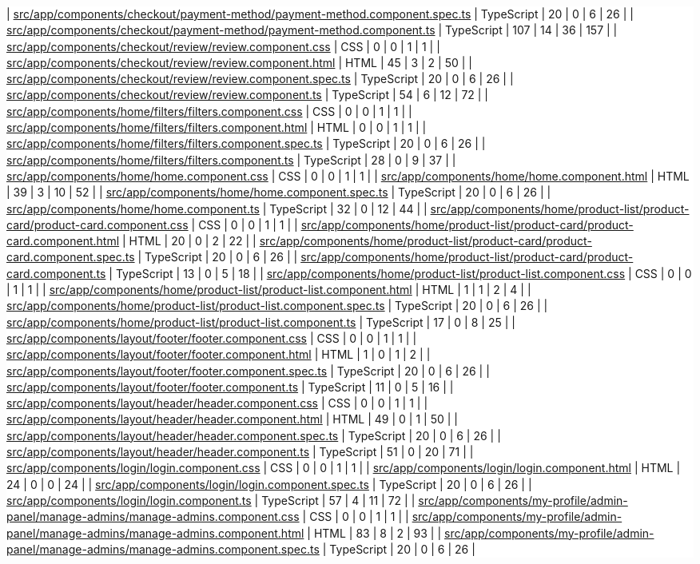 | [src/app/components/checkout/payment-method/payment-method.component.spec.ts](/src/app/components/checkout/payment-method/payment-method.component.spec.ts) | TypeScript | 20 | 0 | 6 | 26 |
| [src/app/components/checkout/payment-method/payment-method.component.ts](/src/app/components/checkout/payment-method/payment-method.component.ts) | TypeScript | 107 | 14 | 36 | 157 |
| [src/app/components/checkout/review/review.component.css](/src/app/components/checkout/review/review.component.css) | CSS | 0 | 0 | 1 | 1 |
| [src/app/components/checkout/review/review.component.html](/src/app/components/checkout/review/review.component.html) | HTML | 45 | 3 | 2 | 50 |
| [src/app/components/checkout/review/review.component.spec.ts](/src/app/components/checkout/review/review.component.spec.ts) | TypeScript | 20 | 0 | 6 | 26 |
| [src/app/components/checkout/review/review.component.ts](/src/app/components/checkout/review/review.component.ts) | TypeScript | 54 | 6 | 12 | 72 |
| [src/app/components/home/filters/filters.component.css](/src/app/components/home/filters/filters.component.css) | CSS | 0 | 0 | 1 | 1 |
| [src/app/components/home/filters/filters.component.html](/src/app/components/home/filters/filters.component.html) | HTML | 0 | 0 | 1 | 1 |
| [src/app/components/home/filters/filters.component.spec.ts](/src/app/components/home/filters/filters.component.spec.ts) | TypeScript | 20 | 0 | 6 | 26 |
| [src/app/components/home/filters/filters.component.ts](/src/app/components/home/filters/filters.component.ts) | TypeScript | 28 | 0 | 9 | 37 |
| [src/app/components/home/home.component.css](/src/app/components/home/home.component.css) | CSS | 0 | 0 | 1 | 1 |
| [src/app/components/home/home.component.html](/src/app/components/home/home.component.html) | HTML | 39 | 3 | 10 | 52 |
| [src/app/components/home/home.component.spec.ts](/src/app/components/home/home.component.spec.ts) | TypeScript | 20 | 0 | 6 | 26 |
| [src/app/components/home/home.component.ts](/src/app/components/home/home.component.ts) | TypeScript | 32 | 0 | 12 | 44 |
| [src/app/components/home/product-list/product-card/product-card.component.css](/src/app/components/home/product-list/product-card/product-card.component.css) | CSS | 0 | 0 | 1 | 1 |
| [src/app/components/home/product-list/product-card/product-card.component.html](/src/app/components/home/product-list/product-card/product-card.component.html) | HTML | 20 | 0 | 2 | 22 |
| [src/app/components/home/product-list/product-card/product-card.component.spec.ts](/src/app/components/home/product-list/product-card/product-card.component.spec.ts) | TypeScript | 20 | 0 | 6 | 26 |
| [src/app/components/home/product-list/product-card/product-card.component.ts](/src/app/components/home/product-list/product-card/product-card.component.ts) | TypeScript | 13 | 0 | 5 | 18 |
| [src/app/components/home/product-list/product-list.component.css](/src/app/components/home/product-list/product-list.component.css) | CSS | 0 | 0 | 1 | 1 |
| [src/app/components/home/product-list/product-list.component.html](/src/app/components/home/product-list/product-list.component.html) | HTML | 1 | 1 | 2 | 4 |
| [src/app/components/home/product-list/product-list.component.spec.ts](/src/app/components/home/product-list/product-list.component.spec.ts) | TypeScript | 20 | 0 | 6 | 26 |
| [src/app/components/home/product-list/product-list.component.ts](/src/app/components/home/product-list/product-list.component.ts) | TypeScript | 17 | 0 | 8 | 25 |
| [src/app/components/layout/footer/footer.component.css](/src/app/components/layout/footer/footer.component.css) | CSS | 0 | 0 | 1 | 1 |
| [src/app/components/layout/footer/footer.component.html](/src/app/components/layout/footer/footer.component.html) | HTML | 1 | 0 | 1 | 2 |
| [src/app/components/layout/footer/footer.component.spec.ts](/src/app/components/layout/footer/footer.component.spec.ts) | TypeScript | 20 | 0 | 6 | 26 |
| [src/app/components/layout/footer/footer.component.ts](/src/app/components/layout/footer/footer.component.ts) | TypeScript | 11 | 0 | 5 | 16 |
| [src/app/components/layout/header/header.component.css](/src/app/components/layout/header/header.component.css) | CSS | 0 | 0 | 1 | 1 |
| [src/app/components/layout/header/header.component.html](/src/app/components/layout/header/header.component.html) | HTML | 49 | 0 | 1 | 50 |
| [src/app/components/layout/header/header.component.spec.ts](/src/app/components/layout/header/header.component.spec.ts) | TypeScript | 20 | 0 | 6 | 26 |
| [src/app/components/layout/header/header.component.ts](/src/app/components/layout/header/header.component.ts) | TypeScript | 51 | 0 | 20 | 71 |
| [src/app/components/login/login.component.css](/src/app/components/login/login.component.css) | CSS | 0 | 0 | 1 | 1 |
| [src/app/components/login/login.component.html](/src/app/components/login/login.component.html) | HTML | 24 | 0 | 0 | 24 |
| [src/app/components/login/login.component.spec.ts](/src/app/components/login/login.component.spec.ts) | TypeScript | 20 | 0 | 6 | 26 |
| [src/app/components/login/login.component.ts](/src/app/components/login/login.component.ts) | TypeScript | 57 | 4 | 11 | 72 |
| [src/app/components/my-profile/admin-panel/manage-admins/manage-admins.component.css](/src/app/components/my-profile/admin-panel/manage-admins/manage-admins.component.css) | CSS | 0 | 0 | 1 | 1 |
| [src/app/components/my-profile/admin-panel/manage-admins/manage-admins.component.html](/src/app/components/my-profile/admin-panel/manage-admins/manage-admins.component.html) | HTML | 83 | 8 | 2 | 93 |
| [src/app/components/my-profile/admin-panel/manage-admins/manage-admins.component.spec.ts](/src/app/components/my-profile/admin-panel/manage-admins/manage-admins.component.spec.ts) | TypeScript | 20 | 0 | 6 | 26 |